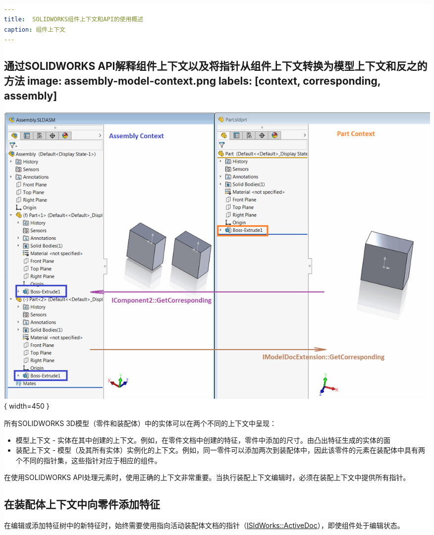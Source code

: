 ```yaml
---
title:  SOLIDWORKS组件上下文和API的使用概述
caption: 组件上下文
---
```

 通过SOLIDWORKS API解释组件上下文以及将指针从组件上下文转换为模型上下文和反之的方法
image: assembly-model-context.png
labels: [context, corresponding, assembly]
---
![组件和模型上下文](assembly-model-context.png){ width=450 }

所有SOLIDWORKS 3D模型（零件和装配体）中的实体可以在两个不同的上下文中呈现：

* 模型上下文 - 实体在其中创建的上下文。例如，在零件文档中创建的特征，零件中添加的尺寸。由凸出特征生成的实体的面
* 装配上下文 - 模型（及其所有实体）实例化的上下文。例如，同一零件可以添加两次到装配体中，因此该零件的元素在装配体中具有两个不同的指针集，这些指针对应于相应的组件。

在使用SOLIDWORKS API处理元素时，使用正确的上下文非常重要。当执行装配上下文编辑时，必须在装配上下文中提供所有指针。

## 在装配体上下文中向零件添加特征

在编辑或添加特征树中的新特征时，始终需要使用指向活动装配体文档的指针（[ISldWorks::ActiveDoc](https://help.solidworks.com/2012/english/api/sldworksapi/solidworks.interop.sldworks~solidworks.interop.sldworks.isldworks~activedoc.html)），即使组件处于编辑状态。

